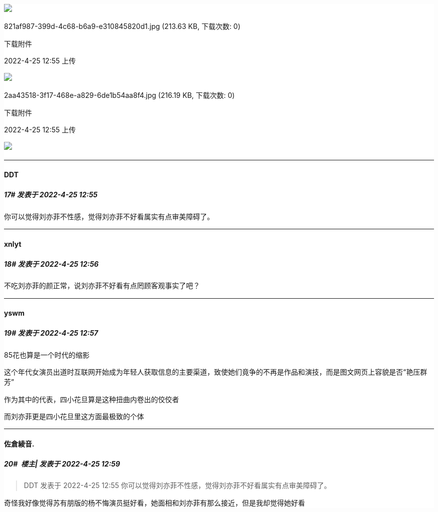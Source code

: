 <img src="https://img.saraba1st.com/forum/202204/25/125506p6flk0mvv0h68u4o.jpg" referrerpolicy="no-referrer">

821af987-399d-4c68-b6a9-e310845820d1.jpg
(213.63 KB, 下载次数: 0)

下载附件

2022-4-25 12:55 上传

<img src="https://img.saraba1st.com/forum/202204/25/125507hh1itxuw04hx9hx0.jpg" referrerpolicy="no-referrer">

2aa43518-3f17-468e-a829-6de1b54aa8f4.jpg
(216.19 KB, 下载次数: 0)

下载附件

2022-4-25 12:55 上传

<img src="https://img.saraba1st.com/forum/202204/25/125507bhxxttejajx1jphh.jpg" referrerpolicy="no-referrer">

*****

####  DDT  
##### 17#       发表于 2022-4-25 12:55

你可以觉得刘亦菲不性感，觉得刘亦菲不好看属实有点审美障碍了。

*****

####  xnlyt  
##### 18#       发表于 2022-4-25 12:56

不吃刘亦菲的颜正常，说刘亦菲不好看有点罔顾客观事实了吧？

*****

####  yswm  
##### 19#       发表于 2022-4-25 12:57

85花也算是一个时代的缩影

这个年代女演员出道时互联网开始成为年轻人获取信息的主要渠道，致使她们竟争的不再是作品和演技，而是图文网页上容貌是否“艳压群芳”

作为其中的代表，四小花旦算是这种扭曲内卷出的佼佼者

而刘亦菲更是四小花旦里这方面最极致的个体

*****

####  佐倉綾音.  
##### 20#         楼主| 发表于 2022-4-25 12:59

<blockquote>DDT 发表于 2022-4-25 12:55
你可以觉得刘亦菲不性感，觉得刘亦菲不好看属实有点审美障碍了。</blockquote>
奇怪我好像觉得苏有朋版的杨不悔演员挺好看，她面相和刘亦菲有那么接近，但是我却觉得她好看

